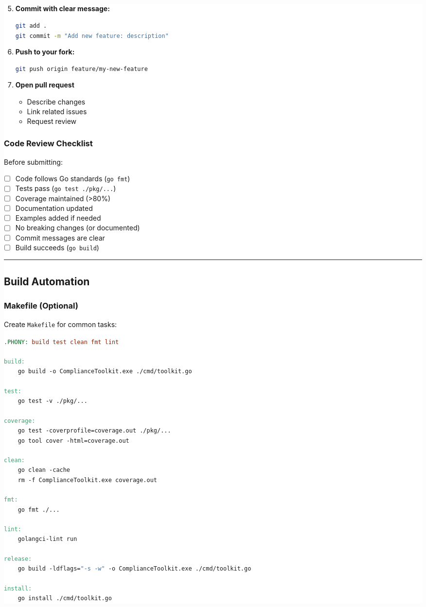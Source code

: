 5. **Commit with clear message:**
   ```bash
   git add .
   git commit -m "Add new feature: description"
   ```

6. **Push to your fork:**
   ```bash
   git push origin feature/my-new-feature
   ```

7. **Open pull request**
   - Describe changes
   - Link related issues
   - Request review

### Code Review Checklist

Before submitting:

- [ ] Code follows Go standards (`go fmt`)
- [ ] Tests pass (`go test ./pkg/...`)
- [ ] Coverage maintained (>80%)
- [ ] Documentation updated
- [ ] Examples added if needed
- [ ] No breaking changes (or documented)
- [ ] Commit messages are clear
- [ ] Build succeeds (`go build`)

---

## Build Automation

### Makefile (Optional)

Create `Makefile` for common tasks:

```makefile
.PHONY: build test clean fmt lint

build:
	go build -o ComplianceToolkit.exe ./cmd/toolkit.go

test:
	go test -v ./pkg/...

coverage:
	go test -coverprofile=coverage.out ./pkg/...
	go tool cover -html=coverage.out

clean:
	go clean -cache
	rm -f ComplianceToolkit.exe coverage.out

fmt:
	go fmt ./...

lint:
	golangci-lint run

release:
	go build -ldflags="-s -w" -o ComplianceToolkit.exe ./cmd/toolkit.go

install:
	go install ./cmd/toolkit.go
```
